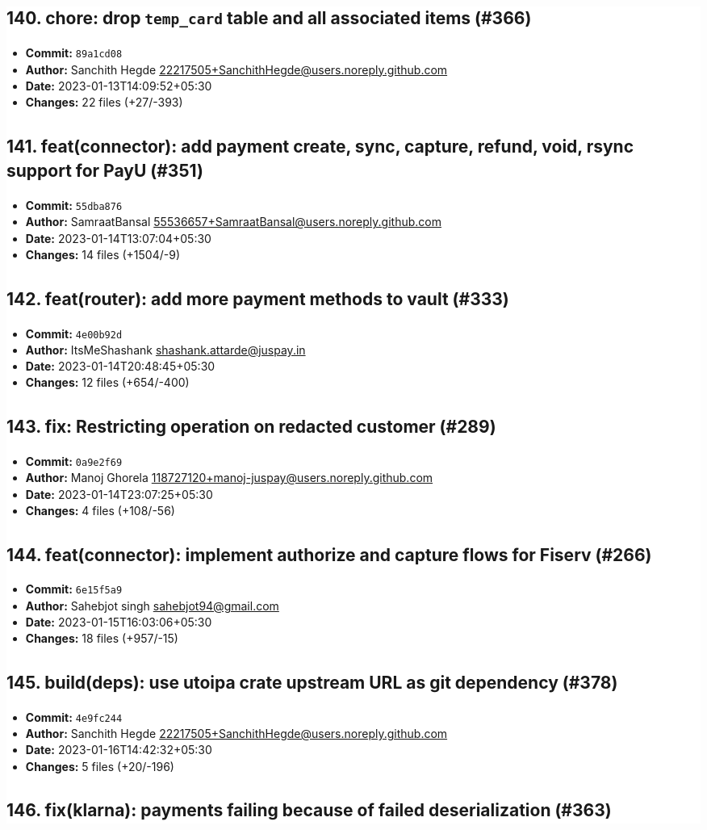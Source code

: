 ## 140. chore: drop `temp_card` table and all associated items (#366)

- **Commit:** `89a1cd08`
- **Author:** Sanchith Hegde <22217505+SanchithHegde@users.noreply.github.com>
- **Date:** 2023-01-13T14:09:52+05:30
- **Changes:** 22 files (+27/-393)

## 141. feat(connector): add payment create, sync, capture, refund, void, rsync support for PayU (#351)

- **Commit:** `55dba876`
- **Author:** SamraatBansal <55536657+SamraatBansal@users.noreply.github.com>
- **Date:** 2023-01-14T13:07:04+05:30
- **Changes:** 14 files (+1504/-9)

## 142. feat(router): add more payment methods to vault (#333)

- **Commit:** `4e00b92d`
- **Author:** ItsMeShashank <shashank.attarde@juspay.in>
- **Date:** 2023-01-14T20:48:45+05:30
- **Changes:** 12 files (+654/-400)

## 143. fix: Restricting operation on redacted customer (#289)

- **Commit:** `0a9e2f69`
- **Author:** Manoj Ghorela <118727120+manoj-juspay@users.noreply.github.com>
- **Date:** 2023-01-14T23:07:25+05:30
- **Changes:** 4 files (+108/-56)

## 144. feat(connector): implement authorize and capture flows for Fiserv (#266)

- **Commit:** `6e15f5a9`
- **Author:** Sahebjot singh <sahebjot94@gmail.com>
- **Date:** 2023-01-15T16:03:06+05:30
- **Changes:** 18 files (+957/-15)

## 145. build(deps): use utoipa crate upstream URL as git dependency (#378)

- **Commit:** `4e9fc244`
- **Author:** Sanchith Hegde <22217505+SanchithHegde@users.noreply.github.com>
- **Date:** 2023-01-16T14:42:32+05:30
- **Changes:** 5 files (+20/-196)

## 146. fix(klarna): payments failing because of failed deserialization (#363)
